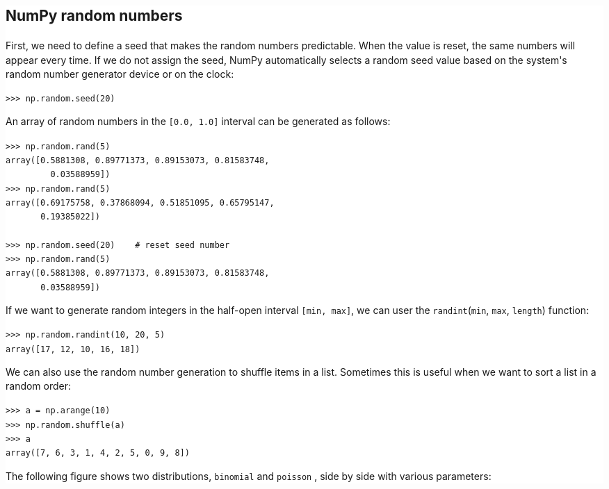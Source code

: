 NumPy random numbers
--------------------------------------

First, we need to define a seed that makes the random numbers
predictable. When the value is reset, the same numbers will appear every
time. If we do not assign the seed, NumPy automatically selects a random
seed value based on the system\'s random number generator device or on
the clock:

```
>>> np.random.seed(20)
```

An array of random numbers in the `[0.0, 1.0]` interval can be
generated as follows:

```
>>> np.random.rand(5)
array([0.5881308, 0.89771373, 0.89153073, 0.81583748, 
         0.03588959])
>>> np.random.rand(5)
array([0.69175758, 0.37868094, 0.51851095, 0.65795147,  
       0.19385022])

>>> np.random.seed(20)    # reset seed number
>>> np.random.rand(5)
array([0.5881308, 0.89771373, 0.89153073, 0.81583748,  
       0.03588959])
```

If we want to generate random integers in the half-open interval
`[min, max]`, we can user the
`randint`(`min`, `max`,
`length`) function:

```
>>> np.random.randint(10, 20, 5)
array([17, 12, 10, 16, 18])
```

We can also use the random number generation to shuffle items in a list.
Sometimes this is useful when we want to sort a list in a random order:

```
>>> a = np.arange(10)
>>> np.random.shuffle(a)
>>> a
array([7, 6, 3, 1, 4, 2, 5, 0, 9, 8])
```

The following figure shows two distributions,
`binomial` and `poisson` , side by side with various parameters:
